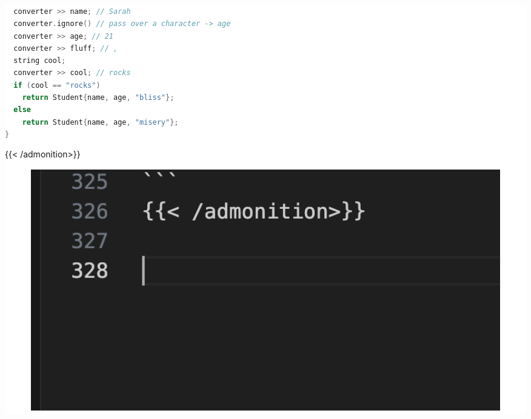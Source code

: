 ```cpp
  converter >> name; // Sarah
  converter.ignore() // pass over a character -> age
  converter >> age; // 21
  converter >> fluff; // ,
  string cool; 
  converter >> cool; // rocks
  if (cool == "rocks")
    return Student{name, age, "bliss"};
  else
    return Student{name, age, "misery"};
}
```
{{< /admonition>}}

<div align=center><img alt=" " src="img/Lec01_Streams/777.png" width = 90%/></div>  